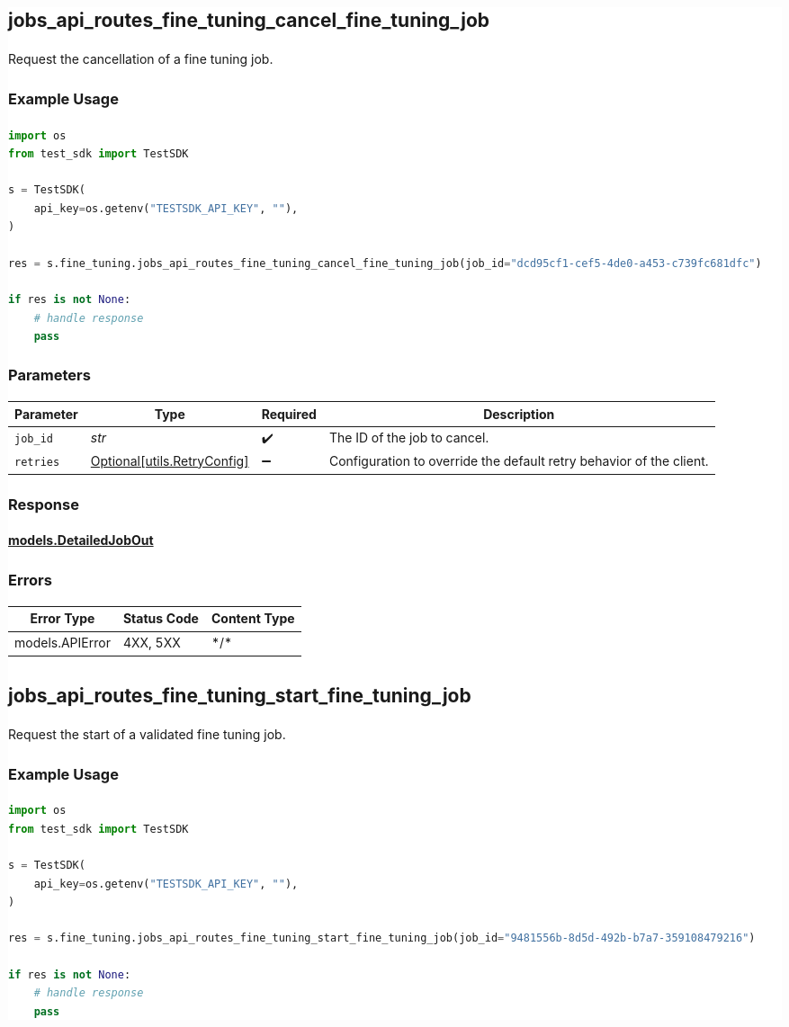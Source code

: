 ## jobs_api_routes_fine_tuning_cancel_fine_tuning_job

Request the cancellation of a fine tuning job.

### Example Usage

```python
import os
from test_sdk import TestSDK

s = TestSDK(
    api_key=os.getenv("TESTSDK_API_KEY", ""),
)

res = s.fine_tuning.jobs_api_routes_fine_tuning_cancel_fine_tuning_job(job_id="dcd95cf1-cef5-4de0-a453-c739fc681dfc")

if res is not None:
    # handle response
    pass

```

### Parameters

| Parameter                                                           | Type                                                                | Required                                                            | Description                                                         |
| ------------------------------------------------------------------- | ------------------------------------------------------------------- | ------------------------------------------------------------------- | ------------------------------------------------------------------- |
| `job_id`                                                            | *str*                                                               | :heavy_check_mark:                                                  | The ID of the job to cancel.                                        |
| `retries`                                                           | [Optional[utils.RetryConfig]](../../models/utils/retryconfig.md)    | :heavy_minus_sign:                                                  | Configuration to override the default retry behavior of the client. |

### Response

**[models.DetailedJobOut](../../models/detailedjobout.md)**

### Errors

| Error Type      | Status Code     | Content Type    |
| --------------- | --------------- | --------------- |
| models.APIError | 4XX, 5XX        | \*/\*           |

## jobs_api_routes_fine_tuning_start_fine_tuning_job

Request the start of a validated fine tuning job.

### Example Usage

```python
import os
from test_sdk import TestSDK

s = TestSDK(
    api_key=os.getenv("TESTSDK_API_KEY", ""),
)

res = s.fine_tuning.jobs_api_routes_fine_tuning_start_fine_tuning_job(job_id="9481556b-8d5d-492b-b7a7-359108479216")

if res is not None:
    # handle response
    pass

```
